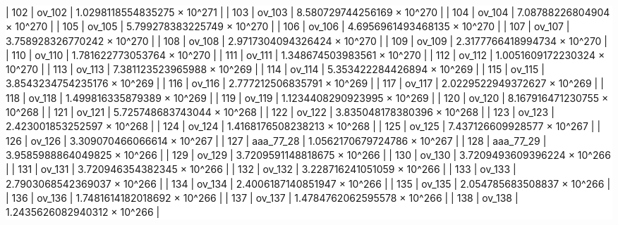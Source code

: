 | 102 | ov_102 | 1.0298118554835275 × 10^271 |
| 103 | ov_103 | 8.580729744256169 × 10^270 |
| 104 | ov_104 | 7.08788226804904 × 10^270 |
| 105 | ov_105 | 5.799278383225749 × 10^270 |
| 106 | ov_106 | 4.6956961493468135 × 10^270 |
| 107 | ov_107 | 3.758928326770242 × 10^270 |
| 108 | ov_108 | 2.9717304094326424 × 10^270 |
| 109 | ov_109 | 2.3177766418994734 × 10^270 |
| 110 | ov_110 | 1.781622773053764 × 10^270 |
| 111 | ov_111 | 1.348674503983561 × 10^270 |
| 112 | ov_112 | 1.0051609172230324 × 10^270 |
| 113 | ov_113 | 7.381123523965988 × 10^269 |
| 114 | ov_114 | 5.353422284426894 × 10^269 |
| 115 | ov_115 | 3.8543234754235176 × 10^269 |
| 116 | ov_116 | 2.777212506835791 × 10^269 |
| 117 | ov_117 | 2.0229522949372627 × 10^269 |
| 118 | ov_118 | 1.499816335879389 × 10^269 |
| 119 | ov_119 | 1.1234408290923995 × 10^269 |
| 120 | ov_120 | 8.167916471230755 × 10^268 |
| 121 | ov_121 | 5.725748683743044 × 10^268 |
| 122 | ov_122 | 3.835048178380396 × 10^268 |
| 123 | ov_123 | 2.423001853252597 × 10^268 |
| 124 | ov_124 | 1.4168176508238213 × 10^268 |
| 125 | ov_125 | 7.437126609928577 × 10^267 |
| 126 | ov_126 | 3.309070466066614 × 10^267 |
| 127 | aaa_77_28 | 1.0562170679724786 × 10^267 |
| 128 | aaa_77_29 | 3.9585988864049825 × 10^266 |
| 129 | ov_129 | 3.7209591148818675 × 10^266 |
| 130 | ov_130 | 3.7209493609396224 × 10^266 |
| 131 | ov_131 | 3.720946354382345 × 10^266 |
| 132 | ov_132 | 3.228716241051059 × 10^266 |
| 133 | ov_133 | 2.7903068542369037 × 10^266 |
| 134 | ov_134 | 2.4006187140851947 × 10^266 |
| 135 | ov_135 | 2.054785683508837 × 10^266 |
| 136 | ov_136 | 1.7481614182018692 × 10^266 |
| 137 | ov_137 | 1.4784762062595578 × 10^266 |
| 138 | ov_138 | 1.2435626082940312 × 10^266 |